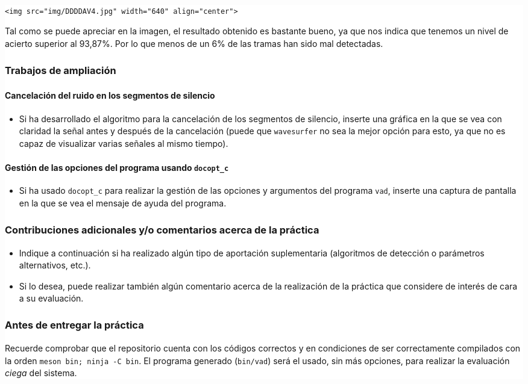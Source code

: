  	<img src="img/DDDDAV4.jpg" width="640" align="center">
	
Tal como se puede apreciar en la imagen, el resultado obtenido es bastante bueno, ya que nos indica que tenemos un nivel de acierto superior al 93,87%. Por lo que menos de un 6% de las tramas han sido mal detectadas.
	
### Trabajos de ampliación

#### Cancelación del ruido en los segmentos de silencio

- Si ha desarrollado el algoritmo para la cancelación de los segmentos de silencio, inserte una gráfica en
  la que se vea con claridad la señal antes y después de la cancelación (puede que `wavesurfer` no sea la
  mejor opción para esto, ya que no es capaz de visualizar varias señales al mismo tiempo).

#### Gestión de las opciones del programa usando `docopt_c`

- Si ha usado `docopt_c` para realizar la gestión de las opciones y argumentos del programa `vad`, inserte
  una captura de pantalla en la que se vea el mensaje de ayuda del programa.


### Contribuciones adicionales y/o comentarios acerca de la práctica

- Indique a continuación si ha realizado algún tipo de aportación suplementaria (algoritmos de detección o 
  parámetros alternativos, etc.).

- Si lo desea, puede realizar también algún comentario acerca de la realización de la práctica que
  considere de interés de cara a su evaluación.


### Antes de entregar la práctica

Recuerde comprobar que el repositorio cuenta con los códigos correctos y en condiciones de ser 
correctamente compilados con la orden `meson bin; ninja -C bin`. El programa generado (`bin/vad`) será
el usado, sin más opciones, para realizar la evaluación *ciega* del sistema.
